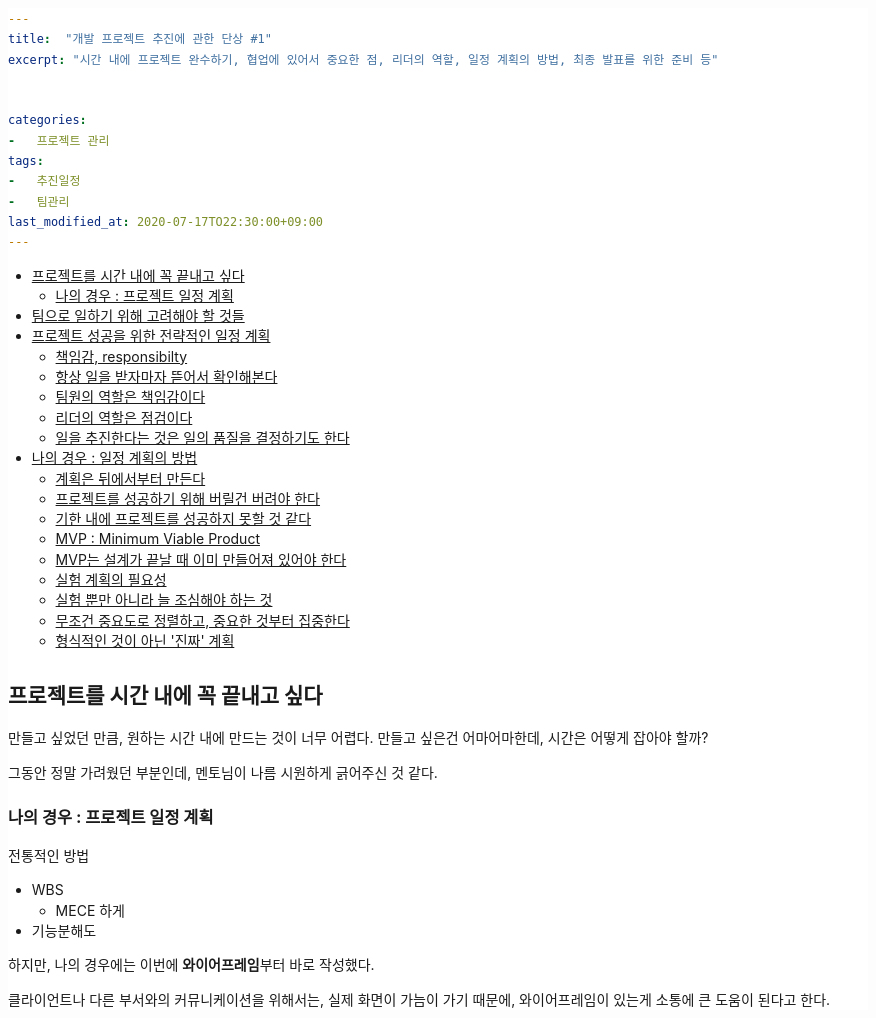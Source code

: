 ```yaml
---
title:  "개발 프로젝트 추진에 관한 단상 #1"
excerpt: "시간 내에 프로젝트 완수하기, 협업에 있어서 중요한 점, 리더의 역할, 일정 계획의 방법, 최종 발표를 위한 준비 등"


categories:
-   프로젝트 관리
tags:
-   추진일정
-   팀관리
last_modified_at: 2020-07-17TO22:30:00+09:00
---
```

- [프로젝트를 시간 내에 꼭 끝내고 싶다](#프로젝트를-시간-내에-꼭-끝내고-싶다)
  - [나의 경우 : 프로젝트 일정 계획](#나의-경우--프로젝트-일정-계획)
- [팀으로 일하기 위해 고려해야 할 것들](#팀으로-일하기-위해-고려해야-할-것들)
- [프로젝트 성공을 위한 전략적인 일정 계획](#프로젝트-성공을-위한-전략적인-일정-계획)
  - [책임감, responsibilty](#책임감-responsibilty)
  - [항상 일을 받자마자 뜯어서 확인해본다](#항상-일을-받자마자-뜯어서-확인해본다)
  - [팀원의 역할은 책임감이다](#팀원의-역할은-책임감이다)
  - [리더의 역할은 점검이다](#리더의-역할은-점검이다)
  - [일을 추진한다는 것은 일의 품질을 결정하기도 한다](#일을-추진한다는-것은-일의-품질을-결정하기도-한다)
- [나의 경우 : 일정 계획의 방법](#나의-경우--일정-계획의-방법)
  - [계획은 뒤에서부터 만든다](#계획은-뒤에서부터-만든다)
  - [프로젝트를 성공하기 위해 버릴건 버려야 한다](#프로젝트를-성공하기-위해-버릴건-버려야-한다)
  - [기한 내에 프로젝트를 성공하지 못할 것 같다](#기한-내에-프로젝트를-성공하지-못할-것-같다)
  - [MVP : Minimum Viable Product](#mvp--minimum-viable-product)
  - [MVP는 설계가 끝날 때 이미 만들어져 있어야 한다](#mvp는-설계가-끝날-때-이미-만들어져-있어야-한다)
  - [실험 계획의 필요성](#실험-계획의-필요성)
  - [실험 뿐만 아니라 늘 조심해야 하는 것](#실험-뿐만-아니라-늘-조심해야-하는-것)
  - [무조건 중요도로 정렬하고, 중요한 것부터 집중한다](#무조건-중요도로-정렬하고-중요한-것부터-집중한다)
  - [형식적인 것이 아닌 '진짜' 계획](#형식적인-것이-아닌-진짜-계획)

## 프로젝트를 시간 내에 꼭 끝내고 싶다

만들고 싶었던 만큼, 원하는 시간 내에 만드는 것이 너무 어렵다.
만들고 싶은건 어마어마한데, 시간은 어떻게 잡아야 할까?

그동안 정말 가려웠던 부분인데, 멘토님이 나름 시원하게 긁어주신 것 같다.

### 나의 경우 : 프로젝트 일정 계획

전통적인 방법

- WBS
  - MECE 하게
- 기능분해도

하지만, 나의 경우에는 이번에 **와이어프레임**부터 바로 작성했다.

클라이언트나 다른 부서와의 커뮤니케이션을 위해서는,
실제 화면이 가늠이 가기 때문에,
와이어프레임이 있는게 소통에 큰 도움이 된다고 한다.

